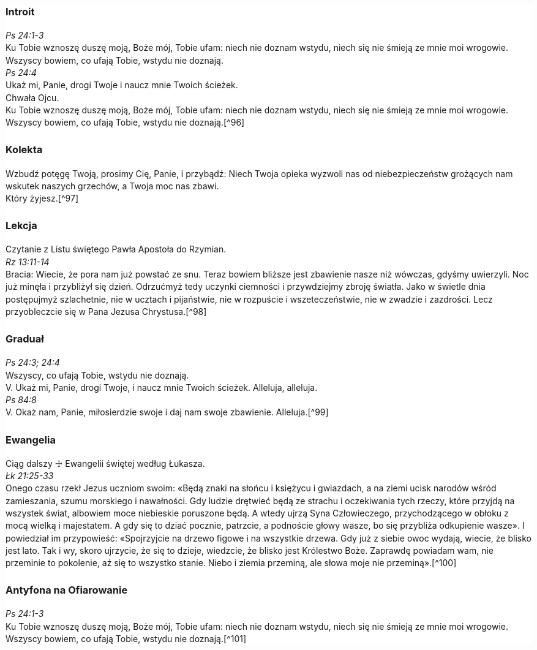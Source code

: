
### Introit  
*Ps 24:1-3*   
Ku Tobie wznoszę duszę moją, Boże mój, Tobie ufam: niech nie doznam wstydu, niech się nie śmieją ze mnie moi wrogowie. Wszyscy bowiem, co ufają Tobie, wstydu nie doznają.   
*Ps 24:4*   
Ukaż mi, Panie, drogi Twoje i naucz mnie Twoich ścieżek.   
Chwała Ojcu.   
Ku Tobie wznoszę duszę moją, Boże mój, Tobie ufam: niech nie doznam wstydu, niech się nie śmieją ze mnie moi wrogowie. Wszyscy bowiem, co ufają Tobie, wstydu nie doznają.[^96]   


### Kolekta  
Wzbudź potęgę Twoją, prosimy Cię, Panie, i przybądź: Niech Twoja opieka wyzwoli nas od niebezpieczeństw grożących nam wskutek naszych grzechów, a Twoja moc nas zbawi.   
Który żyjesz.[^97]   


### Lekcja  
Czytanie z Listu świętego Pawła Apostoła do Rzymian.   
*Rz 13:11-14*   
Bracia: Wiecie, że pora nam już powstać ze snu. Teraz bowiem bliższe jest zbawienie nasze niż wówczas, gdyśmy uwierzyli. Noc już minęła i przybliżył się dzień. Odrzućmyż tedy uczynki ciemności i przywdziejmy zbroję światła. Jako w świetle dnia postępujmyż szlachetnie, nie w ucztach i pijaństwie, nie w rozpuście i wszeteczeństwie, nie w zwadzie i zazdrości. Lecz przyobleczcie się w Pana Jezusa Chrystusa.[^98]   


### Graduał  
*Ps 24:3; 24:4*   
Wszyscy, co ufają Tobie, wstydu nie doznają.   
V. Ukaż mi, Panie, drogi Twoje, i naucz mnie Twoich ścieżek. Alleluja, alleluja.   
*Ps 84:8*   
V. Okaż nam, Panie, miłosierdzie swoje i daj nam swoje zbawienie. Alleluja.[^99]   


### Ewangelia  
Ciąg dalszy ☩ Ewangelii świętej według Łukasza.   
*Łk 21:25-33*   
Onego czasu rzekł Jezus uczniom swoim: «Będą znaki na słońcu i księżycu i gwiazdach, a na ziemi ucisk narodów wśród zamieszania, szumu morskiego i nawałności. Gdy ludzie drętwieć będą ze strachu i oczekiwania tych rzeczy, które przyjdą na wszystek świat, albowiem moce niebieskie poruszone będą. A wtedy ujrzą Syna Człowieczego, przychodzącego w obłoku z mocą wielką i majestatem. A gdy się to dziać pocznie, patrzcie, a podnoście głowy wasze, bo się przybliża odkupienie wasze». I powiedział im przypowieść: «Spojrzyjcie na drzewo figowe i na wszystkie drzewa. Gdy już z siebie owoc wydają, wiecie, że blisko jest lato. Tak i wy, skoro ujrzycie, że się to dzieje, wiedzcie, że blisko jest Królestwo Boże. Zaprawdę powiadam wam, nie przeminie to pokolenie, aż się to wszystko stanie. Niebo i ziemia przeminą, ale słowa moje nie przeminą».[^100]   


### Antyfona na Ofiarowanie  
*Ps 24:1-3*   
Ku Tobie wznoszę duszę moją, Boże mój, Tobie ufam: niech nie doznam wstydu, niech się nie śmieją ze mnie moi wrogowie. Wszyscy bowiem, co ufają Tobie, wstydu nie doznają.[^101]   
